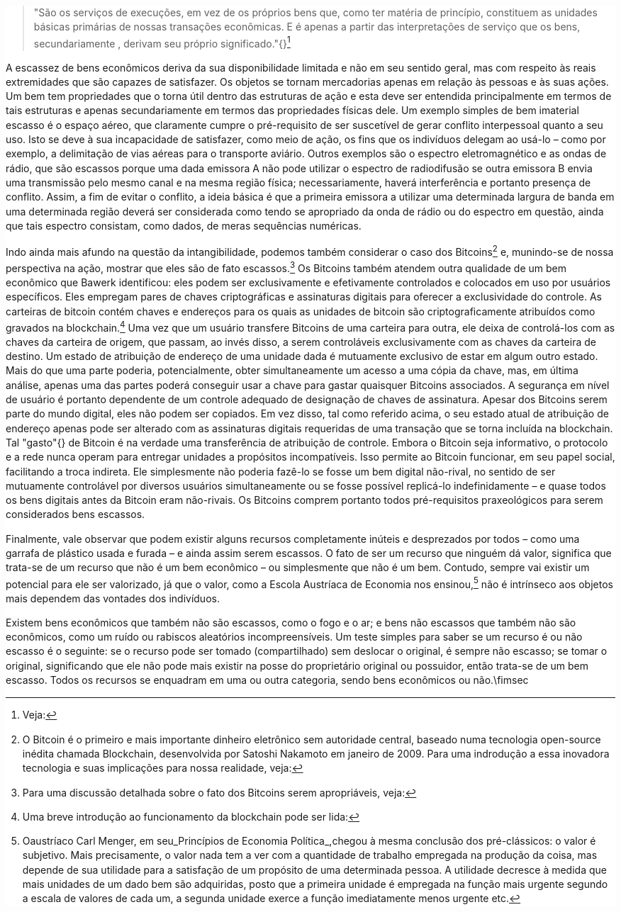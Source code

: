 > "São os serviços de execuções, em vez de os próprios bens que, como ter matéria de princípio, constituem as unidades básicas primárias de nossas transações econômicas. E é apenas a partir das interpretações de serviço que os bens, secundariamente , derivam seu próprio significado."{}[^11]

A escassez de bens econômicos deriva da sua disponibilidade limitada e não em seu sentido geral, mas com respeito às reais extremidades que são capazes de satisfazer. Os objetos se tornam mercadorias apenas em relação às pessoas e às suas ações. Um bem tem propriedades que o torna útil dentro das estruturas de ação e esta deve ser entendida principalmente em termos de tais estruturas e apenas secundariamente em termos das propriedades físicas dele. Um exemplo simples de bem imaterial escasso é o espaço aéreo, que claramente cumpre o pré-requisito de ser suscetível de gerar conflito interpessoal quanto a seu uso. Isto se deve à sua incapacidade de satisfazer, como meio de ação, os fins que os indivíduos delegam ao usá-lo – como por exemplo, a delimitação de vias aéreas para o transporte aviário. Outros exemplos são o espectro eletromagnético e as ondas de rádio, que são escassos porque uma dada emissora A não pode utilizar o espectro de radiodifusão se outra emissora B envia uma transmissão pelo mesmo canal e na mesma região física; necessariamente, haverá interferência e portanto presença de conflito. Assim, a fim de evitar o conflito, a ideia básica é que a primeira emissora a utilizar uma determinada largura de banda em uma determinada região deverá ser considerada como tendo se apropriado da onda de rádio ou do espectro em questão, ainda que tais espectro consistam, como dados, de meras sequências numéricas.

Indo ainda mais afundo na questão da intangibilidade, podemos também considerar o caso dos Bitcoins[^12] e, munindo-se de nossa perspectiva na ação, mostrar que eles são de fato escassos.[^13] Os Bitcoins também atendem outra qualidade de um bem econômico que Bawerk identificou: eles podem ser exclusivamente e efetivamente controlados e colocados em uso por usuários específicos. Eles empregam pares de chaves criptográficas e assinaturas digitais para oferecer a exclusividade do controle. As carteiras de bitcoin contém chaves e endereços para os quais as unidades de bitcoin são criptograficamente atribuídos como gravados na blockchain.[^14] Uma vez que um usuário transfere Bitcoins de uma carteira para outra, ele deixa de controlá-los com as chaves da carteira de origem, que passam, ao invés disso, a serem controláveis exclusivamente com as chaves da carteira de destino. Um estado de atribuição de endereço de uma unidade dada é mutuamente exclusivo de estar em algum outro estado. Mais do que uma parte poderia, potencialmente, obter simultaneamente um acesso a uma cópia da chave, mas, em última análise, apenas uma das partes poderá conseguir usar a chave para gastar quaisquer Bitcoins associados. A segurança em nível de usuário é portanto dependente de um controle adequado de designação de chaves de assinatura. Apesar dos Bitcoins serem parte do mundo digital, eles não podem ser copiados. Em vez disso, tal como referido acima, o seu estado atual de atribuição de endereço apenas pode ser alterado com as assinaturas digitais requeridas de uma transação que se torna incluída na blockchain. Tal "gasto"{} de Bitcoin é na verdade uma transferência de atribuição de controle. Embora o Bitcoin seja informativo, o protocolo e a rede nunca operam para entregar unidades a propósitos incompatíveis. Isso permite ao Bitcoin funcionar, em seu papel social, facilitando a troca indireta. Ele simplesmente não poderia fazê-lo se fosse um bem digital não-rival, no sentido de ser mutuamente controlável por diversos usuários simultaneamente ou se fosse possível replicá-lo indefinidamente – e quase todos os bens digitais antes da Bitcoin eram não-rivais. Os Bitcoins comprem portanto todos pré-requisitos praxeológicos para serem considerados bens escassos.

Finalmente, vale observar que podem existir alguns recursos completamente inúteis e desprezados por todos – como uma garrafa de plástico usada e furada – e ainda assim serem escassos. O fato de ser um recurso que ninguém dá valor, significa que trata-se de um recurso que não é um bem econômico – ou simplesmente que não é um bem. Contudo, sempre vai existir um potencial para ele ser valorizado, já que o valor, como a Escola Austríaca de Economia nos ensinou,[^15] não é intrínseco aos objetos mais dependem das vontades dos indivíduos.

Existem bens econômicos que também não são escassos, como o fogo e o ar; e bens não escassos que também não são econômicos, como um ruído ou rabiscos aleatórios incompreensíveis. Um teste simples para saber se um recurso é ou não escasso é o seguinte: se o recurso pode ser tomado (compartilhado) sem deslocar o original, é sempre não escasso; se tomar o original, significando que ele não pode mais existir na posse do proprietário original ou possuidor, então trata-se de um bem escasso. Todos os recursos se enquadram em uma ou outra categoria, sendo bens econômicos ou não.\fimsec


[^1]: Para mais detalhes sobre a posição de Mises sobre ética e utilitarismo, veja:
[^2]: Veja, Murray Rothbard; A Ética da Liberdade. Ed. São Paulo. Instituto Ludwig von Mises Brasil, 2010\. Disponível online:
[^3]: Para um tratamento sistemático da praxeologia e seus implicações no âmbito econômico, veja Ludwig von Mises; Ação Humana: Um Tratado de Economia. Ed. São Paulo. Instituto Ludwig von Mises Brasil, 2010\. Disponível online:
[^4]: Citação retirada do artigo "Para Além do Ser e do Dever"{}, originalmente publicado no periódico Liberty, Novembro 1988\. Uma tradução para o português pode ser lida:
[^5]: Para mais detlhes técnicos e históricos sobre as contribuições de Rothbard à Ética da propriedade privada, veja:
[^6]: Citação retirada do livro:
[^7]: Veja o seu artigo "_Action Based Jurisprudence_", disponível em inglês:
[^8]: Citação tirada do livro
[^9]: A epistemologia kantiana forma a base na qual Ludwig von Mises dá sustentação à Ciência Praxeológica, daí a importância de um correto entendimento de seus conceitos básicos. Para um aprofundamento de questões chaves como o conceito de sintético a priori discutido aqui, veja:
[^10]: Citação retirada do artigo "_Praxeologia: o Método dos Economistas Austríacos_", disponível:
[^11]: Veja:
[^12]: O Bitcoin é o primeiro e mais importante dinheiro eletrônico sem autoridade central, baseado numa tecnologia open-source inédita chamada Blockchain, desenvolvida por Satoshi Nakamoto em janeiro de 2009\. Para uma indrodução a essa inovadora tecnologia e suas implicações para nossa realidade, veja:
[^13]: Para uma discussão detalhada sobre o fato dos Bitcoins serem apropriáveis, veja:
[^14]: Uma breve introdução ao funcionamento da blockchain pode ser lida:
[^15]: Oaustríaco Carl Menger, em seu_Princípios de Economia Política_,chegou à mesma conclusão dos pré-clássicos: o valor é subjetivo. Mais precisamente, o valor nada tem a ver com a quantidade de trabalho empregada na produção da coisa, mas depende de sua utilidade para a satisfação de um propósito de uma determinada pessoa. A utilidade decresce à medida que mais unidades de um dado bem são adquiridas, posto que a primeira unidade é empregada na função mais urgente segundo a escala de valores de cada um, a segunda unidade exerce a função imediatamente menos urgente etc.
[^16]: Como dito antes, essa exposição será baseada na ética argumentativa hoppeana, exposta originalmente pelo próprio Hans-Hermann Hoppe:
[^17]: Para mais detalhes sobre a questão do controle corporal e também uma correta interpretação do mecanismo de contradição performativa (ou performática) dentro do escopo da ética argumentativa, veja o artigo _A Reply To The Current Critiques Against Hoppe’s Argumentation Ethics_ de Marian Eabrasu, disponível em portuguê:
[^18]: Passagens extraídas da obra:
[^19]: No segundo volume de seu clássico "Dois Tratados Sobre o Governo Civil"{}, o chamado "Segundo Tratado Sobre o Governo"{}, John Locke escreveu:
[^20]: Citação retirado do livro Ética da Liberdade (ver nota[^2]), pag. 89.
[^21]: Citação retirada do livroThe Economics and Ethics of Private Property (ver nota[^3]), pag. 320.
[^22]: Geralmente, os libertários usam o termo "moral"{} para se referir aos costumes e comportamentos preferíveis, enquanto que o termo "ética"{} é reservado para denotar um subconjunto dos valores morais, no qual os comportamentos que se desviam daqueles previstos justificam o uso de força retaliativa. Em seu artigo_Private Property and Collective Ownership_, [em Tibor Machan, ed.,The Libertarian Alternative (Chicago: Nelson-Hall, 1974), págs. 120–21], o padre James A. Sadowsky, reservando à Ética o respeito à propriedade privada, resume bem essa distinção:
[^23]: Para uma justificação detalhada do porquê apenas as normas de delimitação libertárias evitam os conflitos, veja neste artigo de minha autoria:
[^24]: Citação retirada do artigo "O que é Libertarianismo"{}, disponível:
[^25]: O princípio da não-agressãofoi primeiramente formulado pela filósofa e romancista Ayn Rand. Em seu livro, _A virtude do egoísmo_, de 1961, Rand escreve: "A pré-condição de uma sociedade civilizada é a restrição da força física nas relações sociais. […] Numa sociedade civilizada, a força pode ser usada apenas em retaliação e somente contra aqueles que iniciam a sua utilização."{} Segundo Rothbard, em:
[^26]: Esse artigo está disponível em português:
[^27]: Essa citação foi destacada por Hans-Hermann Hoppe do artigo:
[^28]: Citação retirada do artigo "Propriedade, Causalidade e Responsabilidade Legal"{}, de Hans-Hermann Hoppe, onde também é possível encontrar outras análises comparativas entre Rothbard e Reinach. Esse artigo está disponível em português:
[^29]: Ver Lord Coke, Commentary Upon Littleton 352a (1628), citado em 18 Am. Jur. 2d, Estoppel and Waiver, §1.
[^30]: Para uma discussão detalhada sobre o tema, incluindo respostas a possíveis objeções iniciais que se pode fazer a respeito da teoria da preclusão, veja:
[^31]: Citação retirada do artigo "Novas Direções Racionalistas nas Teorias Libertárias do Direito"{}, disponível em português: